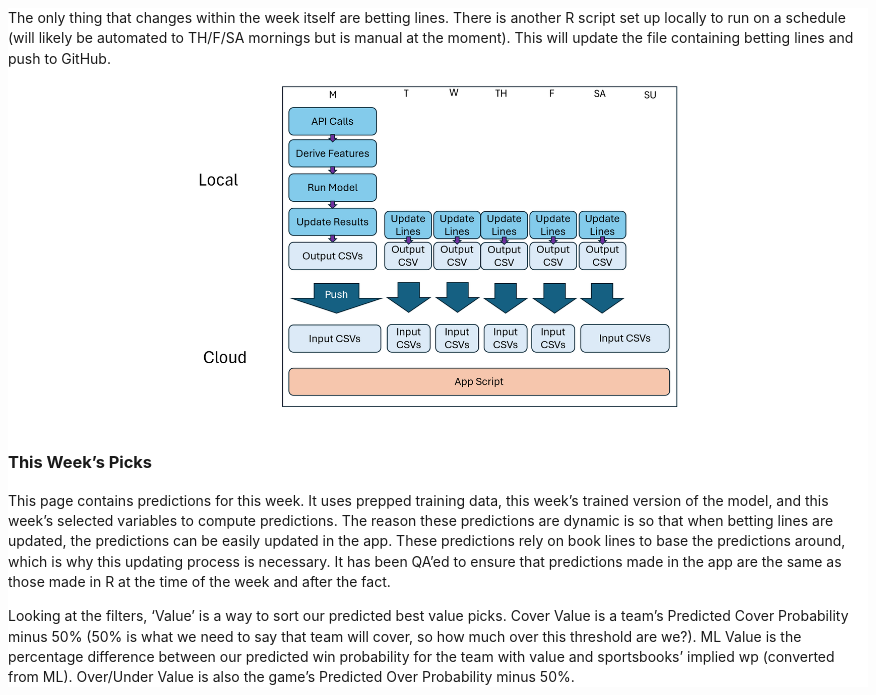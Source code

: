 The only thing that changes within the week itself are betting lines.
There is another R script set up locally to run on a schedule (will
likely be automated to TH/F/SA mornings but is manual at the moment).
This will update the file containing betting lines and push to GitHub.

<img src="app_pipeline.png" width="60%" style="display: block; margin: auto;" />

<br>

### This Week’s Picks

This page contains predictions for this week. It uses prepped training
data, this week’s trained version of the model, and this week’s selected
variables to compute predictions. The reason these predictions are
dynamic is so that when betting lines are updated, the predictions can
be easily updated in the app. These predictions rely on book lines to
base the predictions around, which is why this updating process is
necessary. It has been QA’ed to ensure that predictions made in the app
are the same as those made in R at the time of the week and after the
fact.

Looking at the filters, ‘Value’ is a way to sort our predicted best
value picks. Cover Value is a team’s Predicted Cover Probability minus
50% (50% is what we need to say that team will cover, so how much over
this threshold are we?). ML Value is the percentage difference between
our predicted win probability for the team with value and sportsbooks’
implied wp (converted from ML). Over/Under Value is also the game’s
Predicted Over Probability minus 50%.
